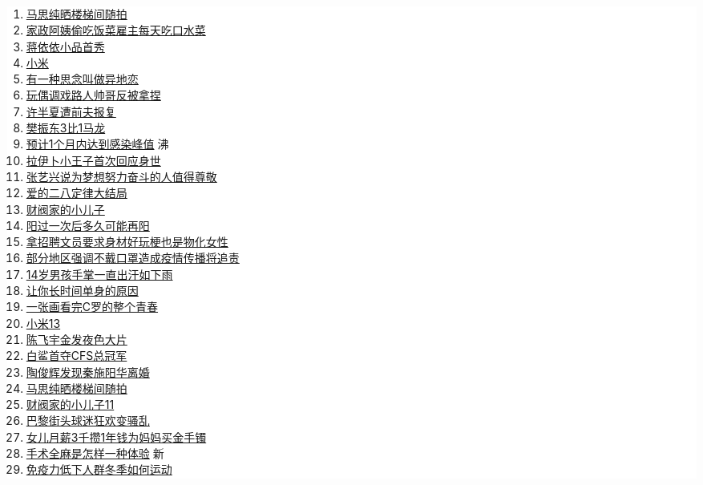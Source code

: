 1. [马思纯晒楼梯间随拍](https://s.weibo.com//weibo?q=%23%E9%A9%AC%E6%80%9D%E7%BA%AF%E6%99%92%E6%A5%BC%E6%A2%AF%E9%97%B4%E9%9A%8F%E6%8B%8D%23&t=31&band_rank=38&Refer=top)
1. [家政阿姨偷吃饭菜雇主每天吃口水菜](https://s.weibo.com//weibo?q=%23%E5%AE%B6%E6%94%BF%E9%98%BF%E5%A7%A8%E5%81%B7%E5%90%83%E9%A5%AD%E8%8F%9C%E9%9B%87%E4%B8%BB%E6%AF%8F%E5%A4%A9%E5%90%83%E5%8F%A3%E6%B0%B4%E8%8F%9C%23&t=31&band_rank=40&Refer=top)
1. [蒋依依小品首秀](https://s.weibo.com//weibo?q=%23%E8%92%8B%E4%BE%9D%E4%BE%9D%E5%B0%8F%E5%93%81%E9%A6%96%E7%A7%80%23&t=31&band_rank=41&Refer=top)
1. [小米](https://s.weibo.com//weibo?q=%E5%B0%8F%E7%B1%B3&t=31&band_rank=42&Refer=top)
1. [有一种思念叫做异地恋](https://s.weibo.com//weibo?q=%23%E6%9C%89%E4%B8%80%E7%A7%8D%E6%80%9D%E5%BF%B5%E5%8F%AB%E5%81%9A%E5%BC%82%E5%9C%B0%E6%81%8B%23&t=31&band_rank=45&Refer=top)
1. [玩偶调戏路人帅哥反被拿捏](https://s.weibo.com//weibo?q=%23%E7%8E%A9%E5%81%B6%E8%B0%83%E6%88%8F%E8%B7%AF%E4%BA%BA%E5%B8%85%E5%93%A5%E5%8F%8D%E8%A2%AB%E6%8B%BF%E6%8D%8F%23&t=31&band_rank=48&Refer=top)
1. [许半夏遭前夫报复](https://s.weibo.com//weibo?q=%23%E8%AE%B8%E5%8D%8A%E5%A4%8F%E9%81%AD%E5%89%8D%E5%A4%AB%E6%8A%A5%E5%A4%8D%23&t=31&band_rank=49&Refer=top)
1. [樊振东3比1马龙](https://s.weibo.com//weibo?q=%23%E6%A8%8A%E6%8C%AF%E4%B8%9C3%E6%AF%941%E9%A9%AC%E9%BE%99%23&t=31&band_rank=50&Refer=top)
1. [预计1个月内达到感染峰值](https://s.weibo.com//weibo?q=%23%E9%A2%84%E8%AE%A11%E4%B8%AA%E6%9C%88%E5%86%85%E8%BE%BE%E5%88%B0%E6%84%9F%E6%9F%93%E5%B3%B0%E5%80%BC%23&t=31&band_rank=4&Refer=top)
   沸
1. [拉伊卜小王子首次回应身世](https://s.weibo.com//weibo?q=%23%E6%8B%89%E4%BC%8A%E5%8D%9C%E5%B0%8F%E7%8E%8B%E5%AD%90%E9%A6%96%E6%AC%A1%E5%9B%9E%E5%BA%94%E8%BA%AB%E4%B8%96%23&t=31&band_rank=5&Refer=top)
1. [张艺兴说为梦想努力奋斗的人值得尊敬](https://s.weibo.com//weibo?q=%23%E5%BC%A0%E8%89%BA%E5%85%B4%E8%AF%B4%E4%B8%BA%E6%A2%A6%E6%83%B3%E5%8A%AA%E5%8A%9B%E5%A5%8B%E6%96%97%E7%9A%84%E4%BA%BA%E5%80%BC%E5%BE%97%E5%B0%8A%E6%95%AC%23&t=31&band_rank=14&Refer=top)
1. [爱的二八定律大结局](https://s.weibo.com//weibo?q=%23%E7%88%B1%E7%9A%84%E4%BA%8C%E5%85%AB%E5%AE%9A%E5%BE%8B%E5%A4%A7%E7%BB%93%E5%B1%80%23&t=31&band_rank=15&Refer=top)
1. [财阀家的小儿子](https://s.weibo.com//weibo?q=%23%E8%B4%A2%E9%98%80%E5%AE%B6%E7%9A%84%E5%B0%8F%E5%84%BF%E5%AD%90%23&t=31&band_rank=16&Refer=top)
1. [阳过一次后多久可能再阳](https://s.weibo.com//weibo?q=%23%E9%98%B3%E8%BF%87%E4%B8%80%E6%AC%A1%E5%90%8E%E5%A4%9A%E4%B9%85%E5%8F%AF%E8%83%BD%E5%86%8D%E9%98%B3%23&t=31&band_rank=17&Refer=top)
1. [拿招聘文员要求身材好玩梗也是物化女性](https://s.weibo.com//weibo?q=%23%E6%8B%BF%E6%8B%9B%E8%81%98%E6%96%87%E5%91%98%E8%A6%81%E6%B1%82%E8%BA%AB%E6%9D%90%E5%A5%BD%E7%8E%A9%E6%A2%97%E4%B9%9F%E6%98%AF%E7%89%A9%E5%8C%96%E5%A5%B3%E6%80%A7%23&t=31&band_rank=19&Refer=top)
1. [部分地区强调不戴口罩造成疫情传播将追责](https://s.weibo.com//weibo?q=%23%E9%83%A8%E5%88%86%E5%9C%B0%E5%8C%BA%E5%BC%BA%E8%B0%83%E4%B8%8D%E6%88%B4%E5%8F%A3%E7%BD%A9%E9%80%A0%E6%88%90%E7%96%AB%E6%83%85%E4%BC%A0%E6%92%AD%E5%B0%86%E8%BF%BD%E8%B4%A3%23&t=31&band_rank=20&Refer=top)
1. [14岁男孩手掌一直出汗如下雨](https://s.weibo.com//weibo?q=%2314%E5%B2%81%E7%94%B7%E5%AD%A9%E6%89%8B%E6%8E%8C%E4%B8%80%E7%9B%B4%E5%87%BA%E6%B1%97%E5%A6%82%E4%B8%8B%E9%9B%A8%23&t=31&band_rank=21&Refer=top)
1. [让你长时间单身的原因](https://s.weibo.com//weibo?q=%23%E8%AE%A9%E4%BD%A0%E9%95%BF%E6%97%B6%E9%97%B4%E5%8D%95%E8%BA%AB%E7%9A%84%E5%8E%9F%E5%9B%A0%23&t=31&band_rank=23&Refer=top)
1. [一张画看完C罗的整个青春](https://s.weibo.com//weibo?q=%23%E4%B8%80%E5%BC%A0%E7%94%BB%E7%9C%8B%E5%AE%8CC%E7%BD%97%E7%9A%84%E6%95%B4%E4%B8%AA%E9%9D%92%E6%98%A5%23&t=31&band_rank=24&Refer=top)
1. [小米13](https://s.weibo.com//weibo?q=%E5%B0%8F%E7%B1%B313&t=31&band_rank=25&Refer=top)
1. [陈飞宇金发夜色大片](https://s.weibo.com//weibo?q=%23%E9%99%88%E9%A3%9E%E5%AE%87%E9%87%91%E5%8F%91%E5%A4%9C%E8%89%B2%E5%A4%A7%E7%89%87%23&t=31&band_rank=26&Refer=top)
1. [白鲨首夺CFS总冠军](https://s.weibo.com//weibo?q=%23%E7%99%BD%E9%B2%A8%E9%A6%96%E5%A4%BACFS%E6%80%BB%E5%86%A0%E5%86%9B%23&t=31&band_rank=27&Refer=top)
1. [陶俊辉发现秦施阳华离婚](https://s.weibo.com//weibo?q=%23%E9%99%B6%E4%BF%8A%E8%BE%89%E5%8F%91%E7%8E%B0%E7%A7%A6%E6%96%BD%E9%98%B3%E5%8D%8E%E7%A6%BB%E5%A9%9A%23&t=31&band_rank=28&Refer=top)
1. [马思纯晒楼梯间随拍](https://s.weibo.com//weibo?q=%23%E9%A9%AC%E6%80%9D%E7%BA%AF%E6%99%92%E6%A5%BC%E6%A2%AF%E9%97%B4%E9%9A%8F%E6%8B%8D%23&t=31&band_rank=29&Refer=top)
1. [财阀家的小儿子11](https://s.weibo.com//weibo?q=%E8%B4%A2%E9%98%80%E5%AE%B6%E7%9A%84%E5%B0%8F%E5%84%BF%E5%AD%9011&t=31&band_rank=30&Refer=top)
1. [巴黎街头球迷狂欢变骚乱](https://s.weibo.com//weibo?q=%23%E5%B7%B4%E9%BB%8E%E8%A1%97%E5%A4%B4%E7%90%83%E8%BF%B7%E7%8B%82%E6%AC%A2%E5%8F%98%E9%AA%9A%E4%B9%B1%23&t=31&band_rank=31&Refer=top)
1. [女儿月薪3千攒1年钱为妈妈买金手镯](https://s.weibo.com//weibo?q=%23%E5%A5%B3%E5%84%BF%E6%9C%88%E8%96%AA3%E5%8D%83%E6%94%921%E5%B9%B4%E9%92%B1%E4%B8%BA%E5%A6%88%E5%A6%88%E4%B9%B0%E9%87%91%E6%89%8B%E9%95%AF%23&t=31&band_rank=32&Refer=top)
1. [手术全麻是怎样一种体验](https://s.weibo.com//weibo?q=%23%E6%89%8B%E6%9C%AF%E5%85%A8%E9%BA%BB%E6%98%AF%E6%80%8E%E6%A0%B7%E4%B8%80%E7%A7%8D%E4%BD%93%E9%AA%8C%23&t=31&band_rank=33&Refer=top)
   新
1. [免疫力低下人群冬季如何运动](https://s.weibo.com//weibo?q=%23%E5%85%8D%E7%96%AB%E5%8A%9B%E4%BD%8E%E4%B8%8B%E4%BA%BA%E7%BE%A4%E5%86%AC%E5%AD%A3%E5%A6%82%E4%BD%95%E8%BF%90%E5%8A%A8%23&t=31&band_rank=34&Refer=top)